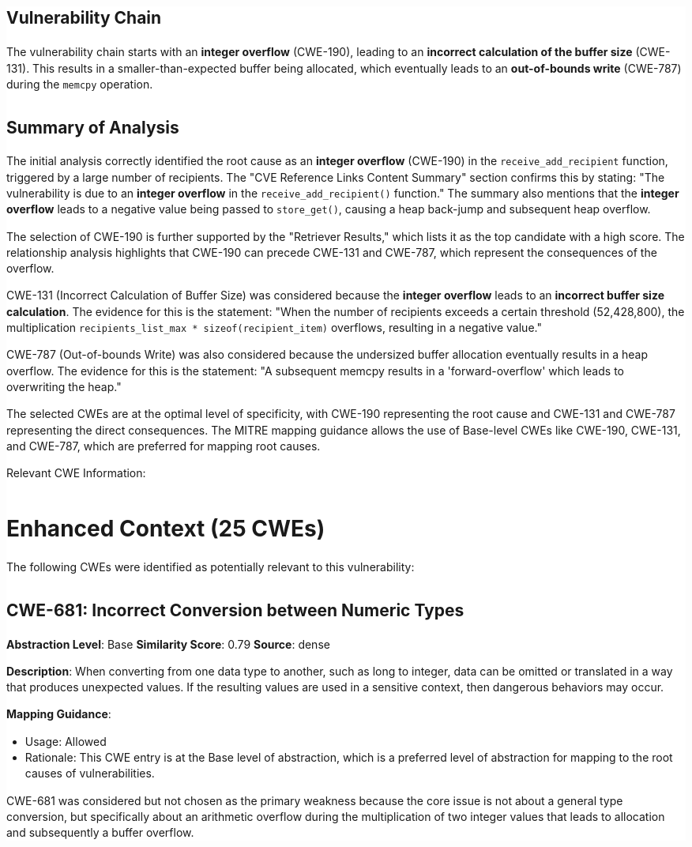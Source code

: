 ## Vulnerability Chain
The vulnerability chain starts with an **integer overflow** (CWE-190), leading to an **incorrect calculation of the buffer size** (CWE-131). This results in a smaller-than-expected buffer being allocated, which eventually leads to an **out-of-bounds write** (CWE-787) during the `memcpy` operation.

## Summary of Analysis
The initial analysis correctly identified the root cause as an **integer overflow** (CWE-190) in the `receive_add_recipient` function, triggered by a large number of recipients. The "CVE Reference Links Content Summary" section confirms this by stating: "The vulnerability is due to an **integer overflow** in the `receive_add_recipient()` function." The summary also mentions that the **integer overflow** leads to a negative value being passed to `store_get()`, causing a heap back-jump and subsequent heap overflow.

The selection of CWE-190 is further supported by the "Retriever Results," which lists it as the top candidate with a high score. The relationship analysis highlights that CWE-190 can precede CWE-131 and CWE-787, which represent the consequences of the overflow.

CWE-131 (Incorrect Calculation of Buffer Size) was considered because the **integer overflow** leads to an **incorrect buffer size calculation**. The evidence for this is the statement: "When the number of recipients exceeds a certain threshold (52,428,800), the multiplication `recipients_list_max * sizeof(recipient_item)` overflows, resulting in a negative value."

CWE-787 (Out-of-bounds Write) was also considered because the undersized buffer allocation eventually results in a heap overflow. The evidence for this is the statement: "A subsequent memcpy results in a 'forward-overflow' which leads to overwriting the heap."

The selected CWEs are at the optimal level of specificity, with CWE-190 representing the root cause and CWE-131 and CWE-787 representing the direct consequences. The MITRE mapping guidance allows the use of Base-level CWEs like CWE-190, CWE-131, and CWE-787, which are preferred for mapping root causes.

Relevant CWE Information:
# Enhanced Context (25 CWEs)
The following CWEs were identified as potentially relevant to this vulnerability:

## CWE-681: Incorrect Conversion between Numeric Types
**Abstraction Level**: Base
**Similarity Score**: 0.79
**Source**: dense

**Description**:
When converting from one data type to another, such as long to integer, data can be omitted or translated in a way that produces unexpected values. If the resulting values are used in a sensitive context, then dangerous behaviors may occur.

**Mapping Guidance**:
- Usage: Allowed
- Rationale: This CWE entry is at the Base level of abstraction, which is a preferred level of abstraction for mapping to the root causes of vulnerabilities.

CWE-681 was considered but not chosen as the primary weakness because the core issue is not about a general type conversion, but specifically about an arithmetic overflow during the multiplication of two integer values that leads to allocation and subsequently a buffer overflow.
